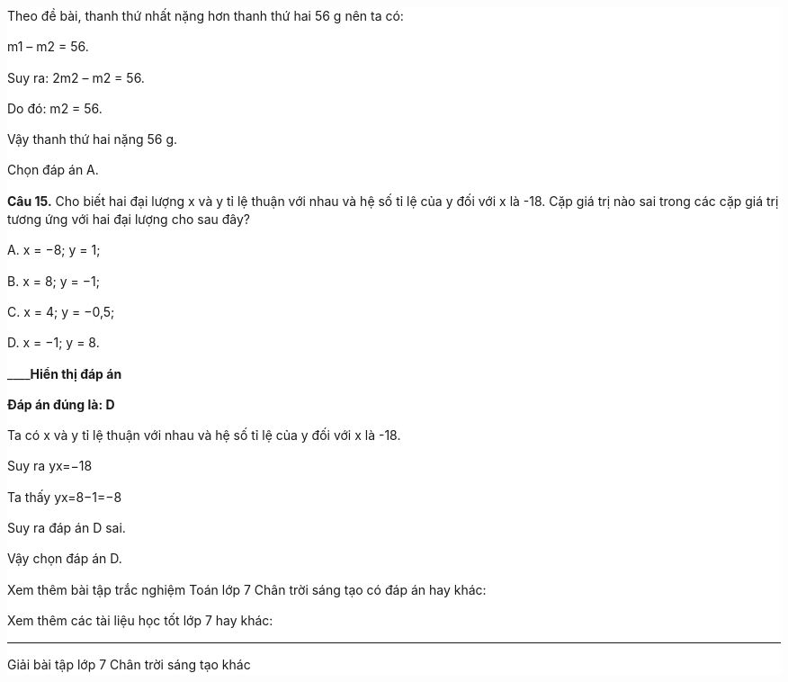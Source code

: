 Theo đề bài, thanh thứ nhất nặng hơn thanh thứ hai 56 g nên ta có: 

m1 – m2 = 56.

Suy ra: 2m2 – m2 = 56.

Do đó: m2 = 56.

Vậy thanh thứ hai nặng 56 g.

Chọn đáp án A.

**Câu 15.** Cho biết hai đại lượng x và y tỉ lệ thuận với nhau và hệ số tỉ lệ của y đối với x là -18. Cặp giá trị nào sai trong các cặp giá trị tương ứng với hai đại lượng cho sau đây?

A. x = −8; y = 1;

B. x = 8; y = −1;

C. x = 4; y = −0,5;

D. x = −1; y = 8.

____**Hiển thị đáp án**

**Đáp án đúng là: D**

Ta có x và y tỉ lệ thuận với nhau và hệ số tỉ lệ của y đối với x là -18.

Suy ra yx=−18

Ta thấy yx=8−1=−8

Suy ra đáp án D sai.

Vậy chọn đáp án D.

Xem thêm bài tập trắc nghiệm Toán lớp 7 Chân trời sáng tạo có đáp án hay khác:

Xem thêm các tài liệu học tốt lớp 7 hay khác:

* * *

Giải bài tập lớp 7 Chân trời sáng tạo khác
